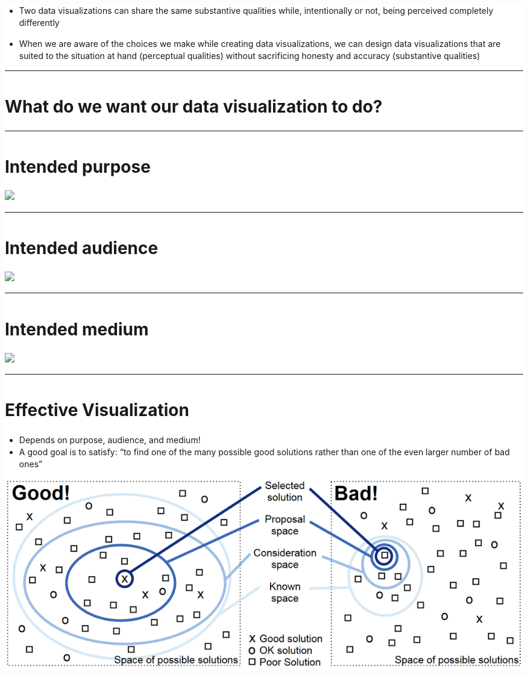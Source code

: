 - Two data visualizations can share the same substantive qualities while, intentionally or not, being perceived completely differently

- When we are aware of the choices we make while creating data visualizations, we can design data visualizations that are suited to the situation at hand (perceptual qualities) without sacrificing honesty and accuracy (substantive qualities)

---

# What do we want our data visualization to do?


---

# Intended purpose

![](./images/04_intended_purpose.png)



---

# Intended audience

![](./images/04_intended_audience.png)



---

# Intended medium

![](./images/04_intended_medium.png)



---

# Effective Visualization

- Depends on purpose, audience, and medium!
- A good goal is to satisfy: “to find one of the many possible good solutions rather than one of the even larger number of bad ones”

![h:350](./images/04_design_space.png)

